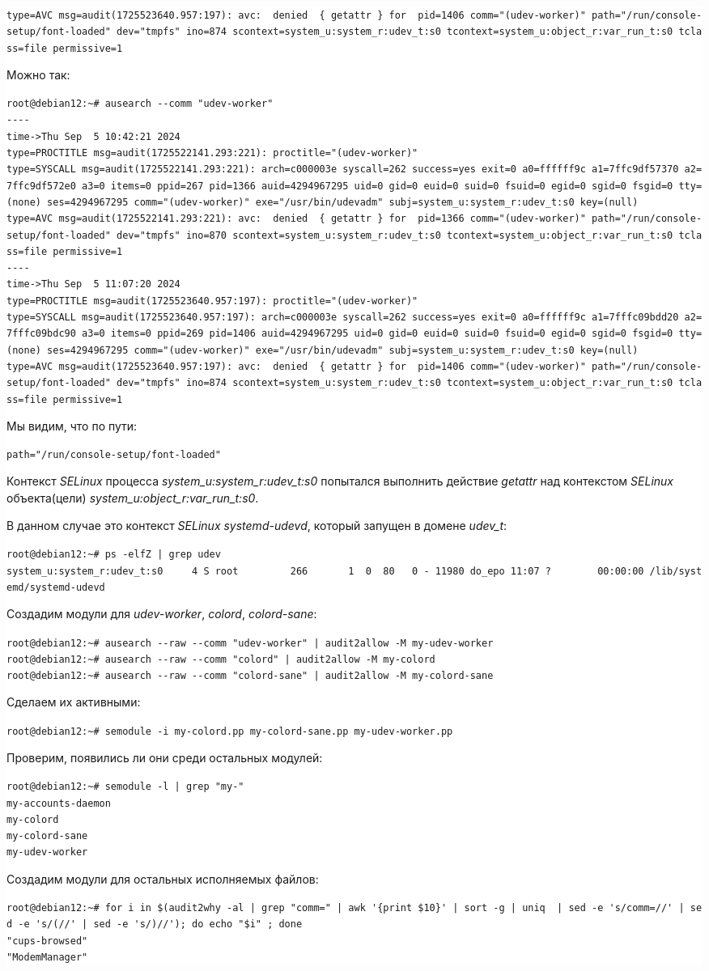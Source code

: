 ```
type=AVC msg=audit(1725523640.957:197): avc:  denied  { getattr } for  pid=1406 comm="(udev-worker)" path="/run/console-setup/font-loaded" dev="tmpfs" ino=874 scontext=system_u:system_r:udev_t:s0 tcontext=system_u:object_r:var_run_t:s0 tclass=file permissive=1
```
Можно так:
```
root@debian12:~# ausearch --comm "udev-worker"
----
time->Thu Sep  5 10:42:21 2024
type=PROCTITLE msg=audit(1725522141.293:221): proctitle="(udev-worker)"
type=SYSCALL msg=audit(1725522141.293:221): arch=c000003e syscall=262 success=yes exit=0 a0=ffffff9c a1=7ffc9df57370 a2=7ffc9df572e0 a3=0 items=0 ppid=267 pid=1366 auid=4294967295 uid=0 gid=0 euid=0 suid=0 fsuid=0 egid=0 sgid=0 fsgid=0 tty=(none) ses=4294967295 comm="(udev-worker)" exe="/usr/bin/udevadm" subj=system_u:system_r:udev_t:s0 key=(null)
type=AVC msg=audit(1725522141.293:221): avc:  denied  { getattr } for  pid=1366 comm="(udev-worker)" path="/run/console-setup/font-loaded" dev="tmpfs" ino=870 scontext=system_u:system_r:udev_t:s0 tcontext=system_u:object_r:var_run_t:s0 tclass=file permissive=1
----
time->Thu Sep  5 11:07:20 2024
type=PROCTITLE msg=audit(1725523640.957:197): proctitle="(udev-worker)"
type=SYSCALL msg=audit(1725523640.957:197): arch=c000003e syscall=262 success=yes exit=0 a0=ffffff9c a1=7fffc09bdd20 a2=7fffc09bdc90 a3=0 items=0 ppid=269 pid=1406 auid=4294967295 uid=0 gid=0 euid=0 suid=0 fsuid=0 egid=0 sgid=0 fsgid=0 tty=(none) ses=4294967295 comm="(udev-worker)" exe="/usr/bin/udevadm" subj=system_u:system_r:udev_t:s0 key=(null)
type=AVC msg=audit(1725523640.957:197): avc:  denied  { getattr } for  pid=1406 comm="(udev-worker)" path="/run/console-setup/font-loaded" dev="tmpfs" ino=874 scontext=system_u:system_r:udev_t:s0 tcontext=system_u:object_r:var_run_t:s0 tclass=file permissive=1
```

Мы видим, что по пути:
```
path="/run/console-setup/font-loaded" 
```
Контекст _SELinux_ процесса _system\_u:system\_r:udev\_t:s0_ попытался выполнить действие _getattr_ над контекстом _SELinux_ объекта(цели) _system\_u:object\_r:var\_run\_t:s0_.

В данном случае это контекст _SELinux_ _systemd-udevd_, который запущен в домене _udev\_t_:
```
root@debian12:~# ps -elfZ | grep udev
system_u:system_r:udev_t:s0     4 S root         266       1  0  80   0 - 11980 do_epo 11:07 ?        00:00:00 /lib/systemd/systemd-udevd
```
Создадим модули для _udev-worker_, _colord_, _colord-sane_: 
```
root@debian12:~# ausearch --raw --comm "udev-worker" | audit2allow -M my-udev-worker
root@debian12:~# ausearch --raw --comm "colord" | audit2allow -M my-colord
root@debian12:~# ausearch --raw --comm "colord-sane" | audit2allow -M my-colord-sane
```
Сделаем их активными: 
```
root@debian12:~# semodule -i my-colord.pp my-colord-sane.pp my-udev-worker.pp
```
Проверим, появились ли они среди остальных модулей: 
```
root@debian12:~# semodule -l | grep "my-"
my-accounts-daemon
my-colord
my-colord-sane
my-udev-worker
```
Создадим модули для остальных исполняемых файлов: 
```
root@debian12:~# for i in $(audit2why -al | grep "comm=" | awk '{print $10}' | sort -g | uniq  | sed -e 's/comm=//' | sed -e 's/(//' | sed -e 's/)//'); do echo "$i" ; done
"cups-browsed"
"ModemManager"
```